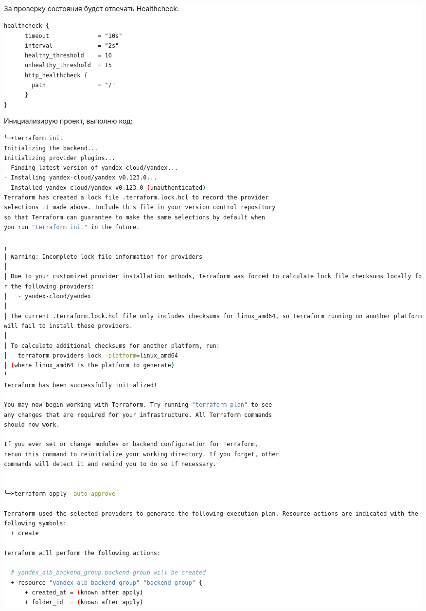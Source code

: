 За проверку состояния будет отвечать Healthcheck:

```
healthcheck {
      timeout              = "10s"
      interval             = "2s"
      healthy_threshold    = 10
      unhealthy_threshold  = 15 
      http_healthcheck {
        path               = "/"
      }
}
```


Инициализирую проект, выполню код:

```bash
╰─➤terraform init
Initializing the backend...
Initializing provider plugins...
- Finding latest version of yandex-cloud/yandex...
- Installing yandex-cloud/yandex v0.123.0...
- Installed yandex-cloud/yandex v0.123.0 (unauthenticated)
Terraform has created a lock file .terraform.lock.hcl to record the provider
selections it made above. Include this file in your version control repository
so that Terraform can guarantee to make the same selections by default when
you run "terraform init" in the future.

╷
│ Warning: Incomplete lock file information for providers
│ 
│ Due to your customized provider installation methods, Terraform was forced to calculate lock file checksums locally for the following providers:
│   - yandex-cloud/yandex
│ 
│ The current .terraform.lock.hcl file only includes checksums for linux_amd64, so Terraform running on another platform will fail to install these providers.
│ 
│ To calculate additional checksums for another platform, run:
│   terraform providers lock -platform=linux_amd64
│ (where linux_amd64 is the platform to generate)
╵
Terraform has been successfully initialized!

You may now begin working with Terraform. Try running "terraform plan" to see
any changes that are required for your infrastructure. All Terraform commands
should now work.

If you ever set or change modules or backend configuration for Terraform,
rerun this command to reinitialize your working directory. If you forget, other
commands will detect it and remind you to do so if necessary.


╰─➤terraform apply -auto-approve

Terraform used the selected providers to generate the following execution plan. Resource actions are indicated with the following symbols:
  + create

Terraform will perform the following actions:

  # yandex_alb_backend_group.backend-group will be created
  + resource "yandex_alb_backend_group" "backend-group" {
      + created_at = (known after apply)
      + folder_id  = (known after apply)
```